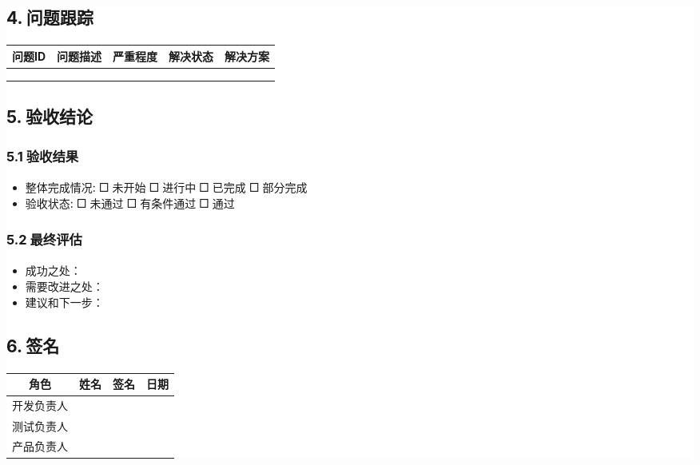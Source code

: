 ## 4. 问题跟踪

| 问题ID | 问题描述 | 严重程度 | 解决状态 | 解决方案 |
|--------|----------|----------|----------|----------|
| | | | | |
| | | | | |
| | | | | |

## 5. 验收结论

### 5.1 验收结果
- 整体完成情况: □ 未开始 □ 进行中 □ 已完成 □ 部分完成
- 验收状态: □ 未通过 □ 有条件通过 □ 通过

### 5.2 最终评估

- 成功之处：
- 需要改进之处：
- 建议和下一步：

## 6. 签名

| 角色 | 姓名 | 签名 | 日期 |
|------|------|------|------|
| 开发负责人 | | | |
| 测试负责人 | | | |
| 产品负责人 | | | |